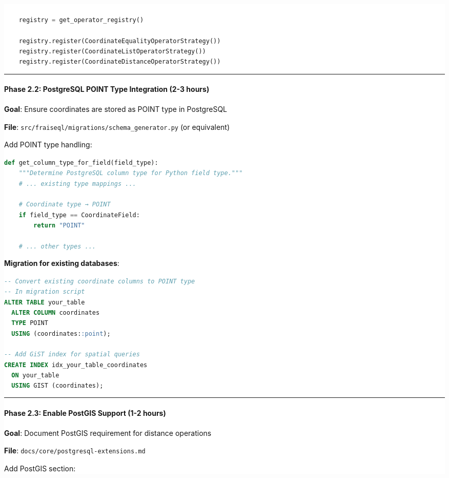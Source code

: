 ```python

    registry = get_operator_registry()

    registry.register(CoordinateEqualityOperatorStrategy())
    registry.register(CoordinateListOperatorStrategy())
    registry.register(CoordinateDistanceOperatorStrategy())
```

---

#### Phase 2.2: PostgreSQL POINT Type Integration (2-3 hours)

**Goal**: Ensure coordinates are stored as POINT type in PostgreSQL

**File**: `src/fraiseql/migrations/schema_generator.py` (or equivalent)

Add POINT type handling:

```python
def get_column_type_for_field(field_type):
    """Determine PostgreSQL column type for Python field type."""
    # ... existing type mappings ...

    # Coordinate type → POINT
    if field_type == CoordinateField:
        return "POINT"

    # ... other types ...
```

**Migration for existing databases**:

```sql
-- Convert existing coordinate columns to POINT type
-- In migration script
ALTER TABLE your_table
  ALTER COLUMN coordinates
  TYPE POINT
  USING (coordinates::point);

-- Add GiST index for spatial queries
CREATE INDEX idx_your_table_coordinates
  ON your_table
  USING GIST (coordinates);
```

---

#### Phase 2.3: Enable PostGIS Support (1-2 hours)

**Goal**: Document PostGIS requirement for distance operations

**File**: `docs/core/postgresql-extensions.md`

Add PostGIS section:
